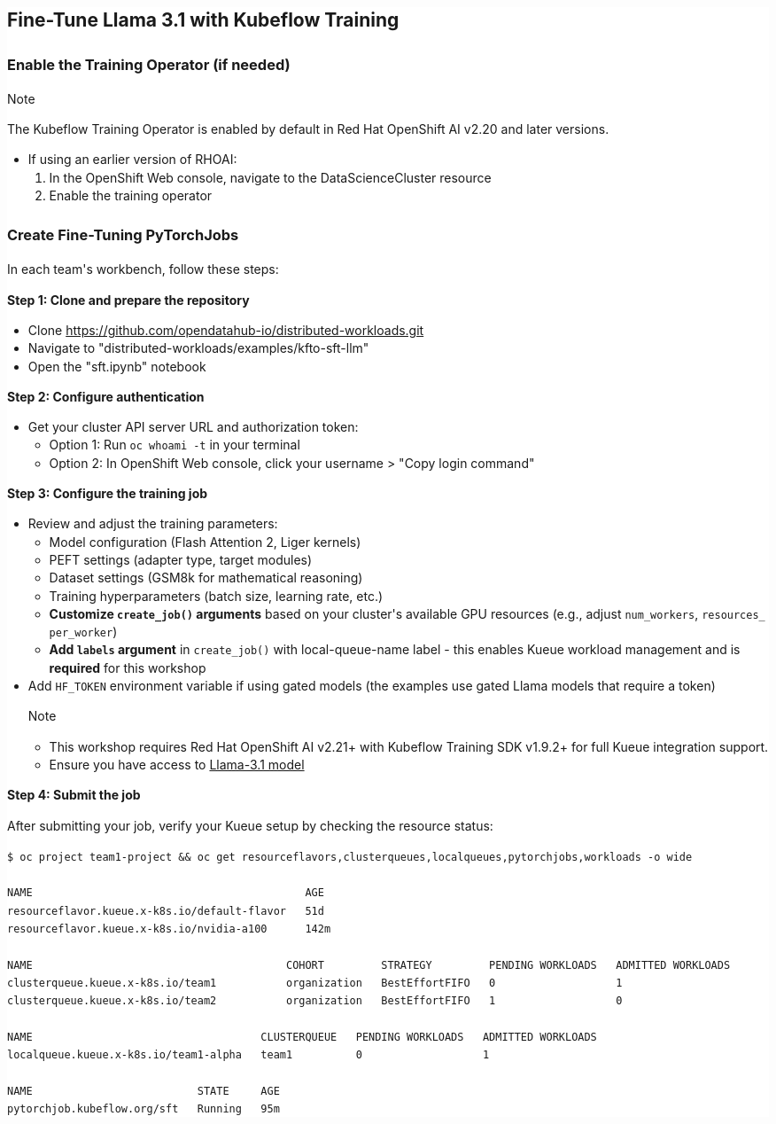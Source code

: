 ## Fine-Tune Llama 3.1 with Kubeflow Training

### Enable the Training Operator (if needed)

> [!NOTE]
> The Kubeflow Training Operator is enabled by default in Red Hat OpenShift AI v2.20 and later versions.

* If using an earlier version of RHOAI:
  1. In the OpenShift Web console, navigate to the DataScienceCluster resource
  2. Enable the training operator

### Create Fine-Tuning PyTorchJobs

In each team's workbench, follow these steps:

**Step 1: Clone and prepare the repository**
* Clone https://github.com/opendatahub-io/distributed-workloads.git
* Navigate to "distributed-workloads/examples/kfto-sft-llm"
* Open the "sft.ipynb" notebook

**Step 2: Configure authentication**
* Get your cluster API server URL and authorization token:
  * Option 1: Run `oc whoami -t` in your terminal
  * Option 2: In OpenShift Web console, click your username > "Copy login command"

**Step 3: Configure the training job**
* Review and adjust the training parameters:
  * Model configuration (Flash Attention 2, Liger kernels)
  * PEFT settings (adapter type, target modules)
  * Dataset settings (GSM8k for mathematical reasoning)
  * Training hyperparameters (batch size, learning rate, etc.)
  * **Customize `create_job()` arguments** based on your cluster's available GPU resources (e.g., adjust `num_workers`, `resources_per_worker`)
  * **Add `labels` argument** in `create_job()` with local-queue-name label - this enables Kueue workload management and is **required** for this workshop
* Add `HF_TOKEN` environment variable if using gated models (the examples use gated Llama models that require a token)
  > [!NOTE]
  > - This workshop requires Red Hat OpenShift AI v2.21+ with Kubeflow Training SDK v1.9.2+ for full Kueue integration support. 
  > - Ensure you have access to [Llama-3.1 model](https://huggingface.co/meta-llama/Llama-3.1-8B)

**Step 4: Submit the job**

After submitting your job, verify your Kueue setup by checking the resource status:

```
$ oc project team1-project && oc get resourceflavors,clusterqueues,localqueues,pytorchjobs,workloads -o wide

NAME                                           AGE
resourceflavor.kueue.x-k8s.io/default-flavor   51d
resourceflavor.kueue.x-k8s.io/nvidia-a100      142m

NAME                                        COHORT         STRATEGY         PENDING WORKLOADS   ADMITTED WORKLOADS
clusterqueue.kueue.x-k8s.io/team1           organization   BestEffortFIFO   0                   1
clusterqueue.kueue.x-k8s.io/team2           organization   BestEffortFIFO   1                   0

NAME                                    CLUSTERQUEUE   PENDING WORKLOADS   ADMITTED WORKLOADS
localqueue.kueue.x-k8s.io/team1-alpha   team1          0                   1

NAME                          STATE     AGE
pytorchjob.kubeflow.org/sft   Running   95m

```